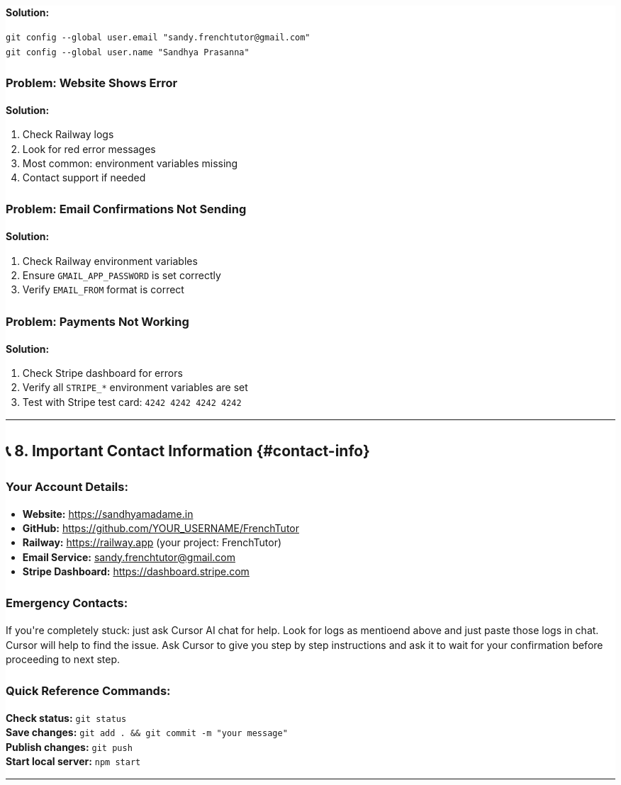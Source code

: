 **Solution:**
```
git config --global user.email "sandy.frenchtutor@gmail.com"
git config --global user.name "Sandhya Prasanna"
```

### **Problem: Website Shows Error**

**Solution:**
1. Check Railway logs
2. Look for red error messages
3. Most common: environment variables missing
4. Contact support if needed

### **Problem: Email Confirmations Not Sending**

**Solution:**
1. Check Railway environment variables
2. Ensure `GMAIL_APP_PASSWORD` is set correctly
3. Verify `EMAIL_FROM` format is correct

### **Problem: Payments Not Working**

**Solution:**
1. Check Stripe dashboard for errors
2. Verify all `STRIPE_*` environment variables are set
3. Test with Stripe test card: `4242 4242 4242 4242`

---

## 📞 **8. Important Contact Information** {#contact-info}

### **Your Account Details:**
- **Website:** https://sandhyamadame.in
- **GitHub:** https://github.com/YOUR_USERNAME/FrenchTutor
- **Railway:** https://railway.app (your project: FrenchTutor)
- **Email Service:** sandy.frenchtutor@gmail.com
- **Stripe Dashboard:** https://dashboard.stripe.com

### **Emergency Contacts:**
If you're completely stuck: just ask Cursor AI chat for help. Look for logs as mentioend above and just paste those logs in chat. Cursor will help to find the issue.
Ask Cursor to give you step by step instructions and ask it to wait for your confirmation before proceeding to next step.

### **Quick Reference Commands:**

**Check status:** `git status`  
**Save changes:** `git add . && git commit -m "your message"`  
**Publish changes:** `git push`  
**Start local server:** `npm start`

---